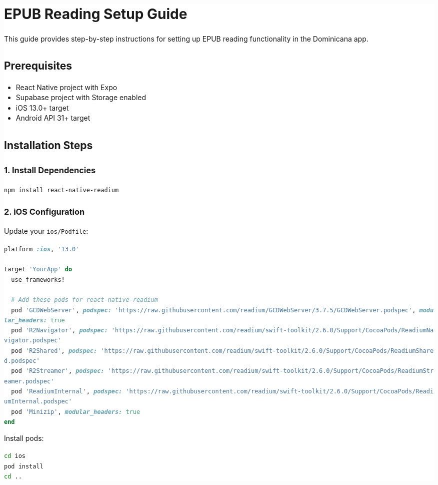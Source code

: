 # EPUB Reading Setup Guide

This guide provides step-by-step instructions for setting up EPUB reading functionality in the Dominicana app.

## Prerequisites

- React Native project with Expo
- Supabase project with Storage enabled
- iOS 13.0+ target
- Android API 31+ target

## Installation Steps

### 1. Install Dependencies

```bash
npm install react-native-readium
```

### 2. iOS Configuration

Update your `ios/Podfile`:

```ruby
platform :ios, '13.0'

target 'YourApp' do
  use_frameworks!
  
  # Add these pods for react-native-readium
  pod 'GCDWebServer', podspec: 'https://raw.githubusercontent.com/readium/GCDWebServer/3.7.5/GCDWebServer.podspec', modular_headers: true
  pod 'R2Navigator', podspec: 'https://raw.githubusercontent.com/readium/swift-toolkit/2.6.0/Support/CocoaPods/ReadiumNavigator.podspec'
  pod 'R2Shared', podspec: 'https://raw.githubusercontent.com/readium/swift-toolkit/2.6.0/Support/CocoaPods/ReadiumShared.podspec'
  pod 'R2Streamer', podspec: 'https://raw.githubusercontent.com/readium/swift-toolkit/2.6.0/Support/CocoaPods/ReadiumStreamer.podspec'
  pod 'ReadiumInternal', podspec: 'https://raw.githubusercontent.com/readium/swift-toolkit/2.6.0/Support/CocoaPods/ReadiumInternal.podspec'
  pod 'Minizip', modular_headers: true
end
```

Install pods:

```bash
cd ios
pod install
cd ..
```

